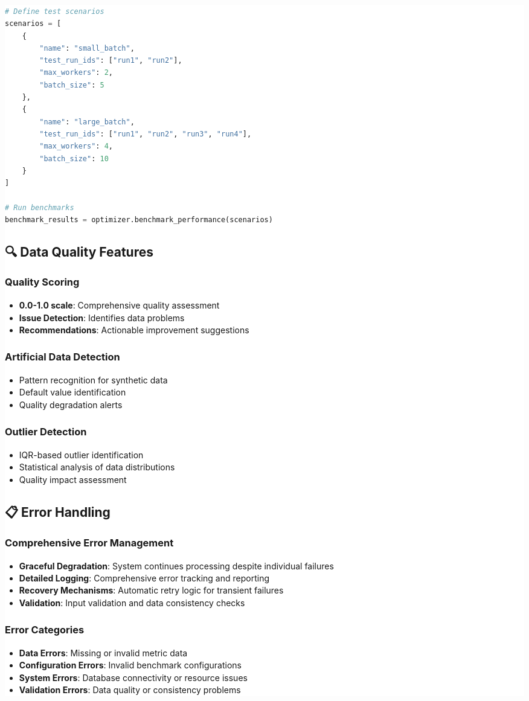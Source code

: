 ```python
# Define test scenarios
scenarios = [
    {
        "name": "small_batch",
        "test_run_ids": ["run1", "run2"],
        "max_workers": 2,
        "batch_size": 5
    },
    {
        "name": "large_batch",
        "test_run_ids": ["run1", "run2", "run3", "run4"],
        "max_workers": 4,
        "batch_size": 10
    }
]

# Run benchmarks
benchmark_results = optimizer.benchmark_performance(scenarios)
```

## 🔍 Data Quality Features

### Quality Scoring
- **0.0-1.0 scale**: Comprehensive quality assessment
- **Issue Detection**: Identifies data problems
- **Recommendations**: Actionable improvement suggestions

### Artificial Data Detection
- Pattern recognition for synthetic data
- Default value identification
- Quality degradation alerts

### Outlier Detection
- IQR-based outlier identification
- Statistical analysis of data distributions
- Quality impact assessment

## 📋 Error Handling

### Comprehensive Error Management
- **Graceful Degradation**: System continues processing despite individual failures
- **Detailed Logging**: Comprehensive error tracking and reporting
- **Recovery Mechanisms**: Automatic retry logic for transient failures
- **Validation**: Input validation and data consistency checks

### Error Categories
- **Data Errors**: Missing or invalid metric data
- **Configuration Errors**: Invalid benchmark configurations
- **System Errors**: Database connectivity or resource issues
- **Validation Errors**: Data quality or consistency problems
